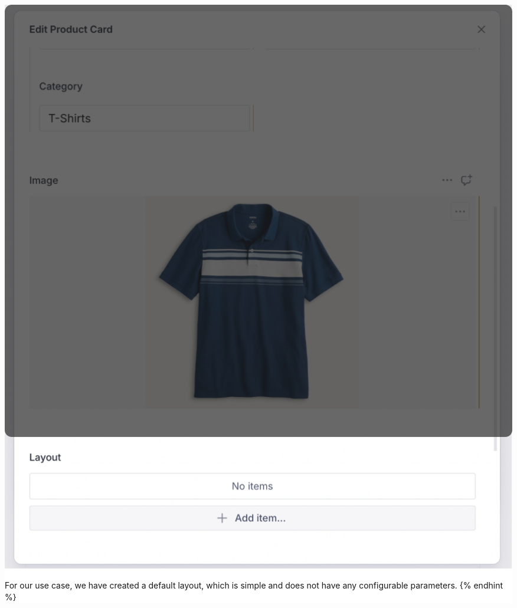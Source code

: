 ![](<../../.gitbook/assets/image (5).png>)

For our use case, we have created a default layout, which is simple and does not have any configurable parameters.&#x20;
{% endhint %}
